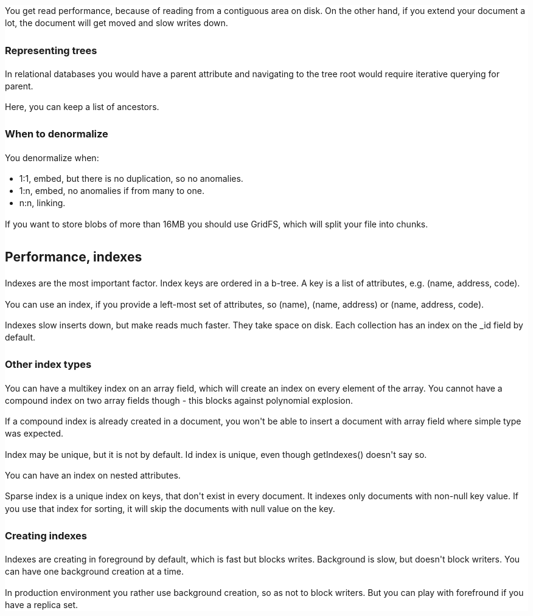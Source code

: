 You get read performance, because of reading from a contiguous area on disk. On the other hand, if you extend your document a lot, the document will get moved and slow writes down.

### Representing trees

In relational databases you would have a parent attribute and navigating to the tree root would require iterative querying for parent.

Here, you can keep a list of ancestors.

### When to denormalize

You denormalize when:

* 1:1, embed, but there is no duplication, so no anomalies.
* 1:n, embed, no anomalies if from many to one.
* n:n, linking.

If you want to store blobs of more than 16MB you should use GridFS, which will split your file into chunks.

## Performance, indexes

Indexes are the most important factor. Index keys are ordered in a b-tree. A key is a list of attributes, e.g. (name, address, code).

You can use an index, if you provide a left-most set of attributes, so (name), (name, address) or (name, address, code).

Indexes slow inserts down, but make reads much faster. They take space on disk. Each collection has an index on the _id field by default.

### Other index types

You can have a multikey index on an array field, which will create an index on every element of the array. You cannot have a compound index on two array fields though - this blocks against polynomial explosion.

If a compound index is already created in a document, you won't be able to insert a document with array field where simple type was expected.

Index may be unique, but it is not by default. Id index is unique, even though getIndexes() doesn't say so.

You can have an index on nested attributes.

Sparse index is a unique index on keys, that don't exist in every document. It indexes only documents with non-null key value. If you use that index for sorting, it will skip the documents with null value on the key.

### Creating indexes

Indexes are creating in foreground by default, which is fast but blocks writes. Background is slow, but doesn't block writers. You can have one background creation at a time.

In production environment you rather use background creation, so as not to block writers. But you can play with forefround if you have a replica set.
